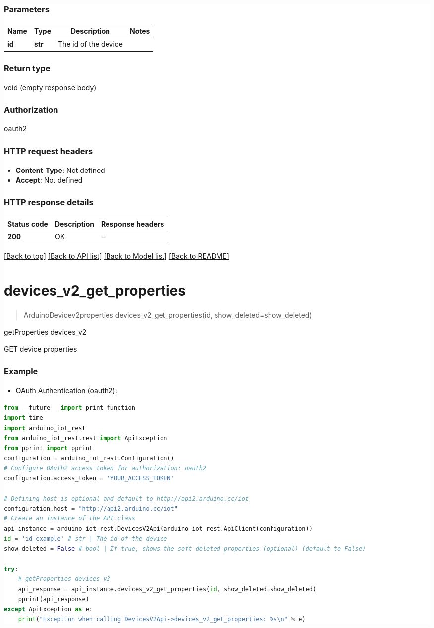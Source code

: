 ### Parameters

Name | Type | Description  | Notes
------------- | ------------- | ------------- | -------------
 **id** | **str**| The id of the device | 

### Return type

void (empty response body)

### Authorization

[oauth2](../README.md#oauth2)

### HTTP request headers

 - **Content-Type**: Not defined
 - **Accept**: Not defined

### HTTP response details
| Status code | Description | Response headers |
|-------------|-------------|------------------|
**200** | OK |  -  |

[[Back to top]](#) [[Back to API list]](../README.md#documentation-for-api-endpoints) [[Back to Model list]](../README.md#documentation-for-models) [[Back to README]](../README.md)

# **devices_v2_get_properties**
> ArduinoDevicev2properties devices_v2_get_properties(id, show_deleted=show_deleted)

getProperties devices_v2

GET device properties

### Example

* OAuth Authentication (oauth2):
```python
from __future__ import print_function
import time
import arduino_iot_rest
from arduino_iot_rest.rest import ApiException
from pprint import pprint
configuration = arduino_iot_rest.Configuration()
# Configure OAuth2 access token for authorization: oauth2
configuration.access_token = 'YOUR_ACCESS_TOKEN'

# Defining host is optional and default to http://api2.arduino.cc/iot
configuration.host = "http://api2.arduino.cc/iot"
# Create an instance of the API class
api_instance = arduino_iot_rest.DevicesV2Api(arduino_iot_rest.ApiClient(configuration))
id = 'id_example' # str | The id of the device
show_deleted = False # bool | If true, shows the soft deleted properties (optional) (default to False)

try:
    # getProperties devices_v2
    api_response = api_instance.devices_v2_get_properties(id, show_deleted=show_deleted)
    pprint(api_response)
except ApiException as e:
    print("Exception when calling DevicesV2Api->devices_v2_get_properties: %s\n" % e)
```
